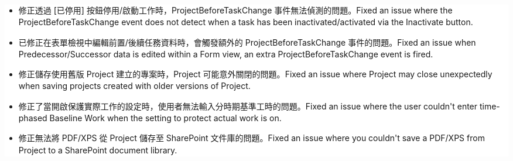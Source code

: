 
- <span data-ttu-id="82a7f-404">修正透過 [已停用] 按鈕停用/啟動工作時，ProjectBeforeTaskChange 事件無法偵測的問題。</span><span class="sxs-lookup"><span data-stu-id="82a7f-404">Fixed an issue where the ProjectBeforeTaskChange event does not detect when a task has been inactivated/activated via the Inactivate button.</span></span>


- <span data-ttu-id="82a7f-405">已修正在表單檢視中編輯前置/後續任務資料時，會觸發額外的 ProjectBeforeTaskChange 事件的問題。</span><span class="sxs-lookup"><span data-stu-id="82a7f-405">Fixed an issue when Predecessor/Successor data is edited within a Form view, an extra ProjectBeforeTaskChange event is fired.</span></span>


- <span data-ttu-id="82a7f-406">修正儲存使用舊版 Project 建立的專案時，Project 可能意外關閉的問題。</span><span class="sxs-lookup"><span data-stu-id="82a7f-406">Fixed an issue where Project may close unexpectedly when saving projects created with older versions of Project.</span></span>


- <span data-ttu-id="82a7f-407">修正了當開啟保護實際工作的設定時，使用者無法輸入分時期基準工時的問題。</span><span class="sxs-lookup"><span data-stu-id="82a7f-407">Fixed an issue where the user couldn't enter time-phased Baseline Work when the setting to protect actual work is on.</span></span>


- <span data-ttu-id="82a7f-408">修正無法將 PDF/XPS 從 Project 儲存至 SharePoint 文件庫的問題。</span><span class="sxs-lookup"><span data-stu-id="82a7f-408">Fixed an issue where you couldn't save a PDF/XPS from Project to a SharePoint document library.</span></span>




[//]: # (DO NOT REMOVE BUGDETAILS CONTENT END)
[//]: # (DO NOT REMOVE BUGDETAILS CONTENT START)
[//]: # (DO NOT REMOVE BUGDETAILS CONTENT END)
[//]: # (DO NOT REMOVE BUGDETAILS CONTENT START)
[//]: # (請勿移除 BUGDETAILS 內容結尾)
[//]: # (DO NOT REMOVE BUGDETAILS CONTENT START)
[//]: # (請勿移除 BUGDETAILS 內容結尾)
[//]: # (DO NOT REMOVE FEATUREDETAILS CONTENT START)
[//]: # (DO NOT REMOVE FEATUREDETAILS CONTENT END)
[//]: # (DO NOT REMOVE BUGDETAILS CONTENT START)